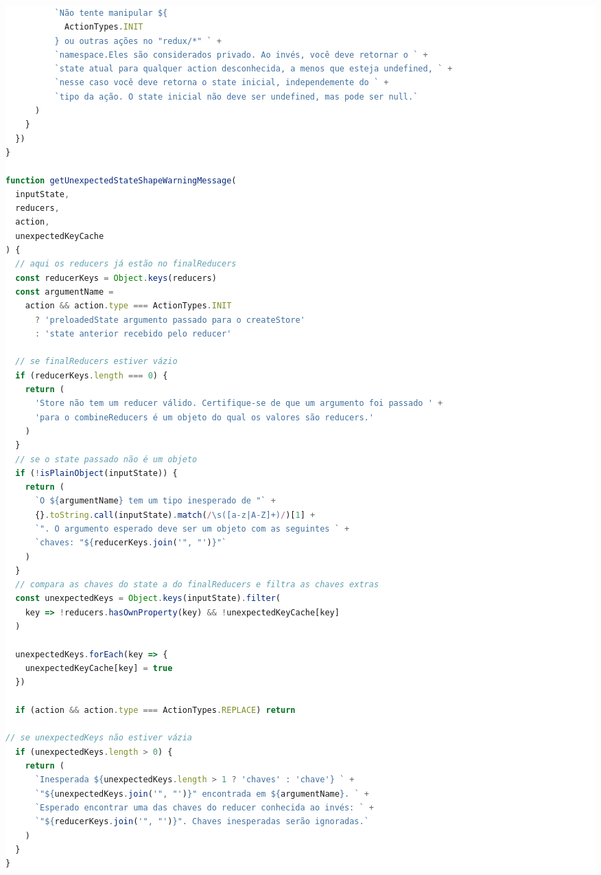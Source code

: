 ```js
          `Não tente manipular ${
            ActionTypes.INIT
          } ou outras ações no "redux/*" ` +
          `namespace.Eles são considerados privado. Ao invés, você deve retornar o ` +
          `state atual para qualquer action desconhecida, a menos que esteja undefined, ` +
          `nesse caso você deve retorna o state inicial, independemente do ` +
          `tipo da ação. O state inicial não deve ser undefined, mas pode ser null.`
      )
    }
  })
}

function getUnexpectedStateShapeWarningMessage(
  inputState,
  reducers,
  action,
  unexpectedKeyCache
) {
  // aqui os reducers já estão no finalReducers
  const reducerKeys = Object.keys(reducers)
  const argumentName =
    action && action.type === ActionTypes.INIT
      ? 'preloadedState argumento passado para o createStore'
      : 'state anterior recebido pelo reducer'
  
  // se finalReducers estiver vázio
  if (reducerKeys.length === 0) {
    return (
      'Store não tem um reducer válido. Certifique-se de que um argumento foi passado ' +
      'para o combineReducers é um objeto do qual os valores são reducers.'
    )
  }
  // se o state passado não é um objeto
  if (!isPlainObject(inputState)) {
    return (
      `O ${argumentName} tem um tipo inesperado de "` +
      {}.toString.call(inputState).match(/\s([a-z|A-Z]+)/)[1] +
      `". O argumento esperado deve ser um objeto com as seguintes ` +
      `chaves: "${reducerKeys.join('", "')}"`
    )
  }
  // compara as chaves do state a do finalReducers e filtra as chaves extras
  const unexpectedKeys = Object.keys(inputState).filter(
    key => !reducers.hasOwnProperty(key) && !unexpectedKeyCache[key]
  )

  unexpectedKeys.forEach(key => {
    unexpectedKeyCache[key] = true
  })

  if (action && action.type === ActionTypes.REPLACE) return

// se unexpectedKeys não estiver vázia
  if (unexpectedKeys.length > 0) {
    return (
      `Inesperada ${unexpectedKeys.length > 1 ? 'chaves' : 'chave'} ` +
      `"${unexpectedKeys.join('", "')}" encontrada em ${argumentName}. ` +
      `Esperado encontrar uma das chaves do reducer conhecida ao invés: ` +
      `"${reducerKeys.join('", "')}". Chaves inesperadas serão ignoradas.`
    )
  }
}
```